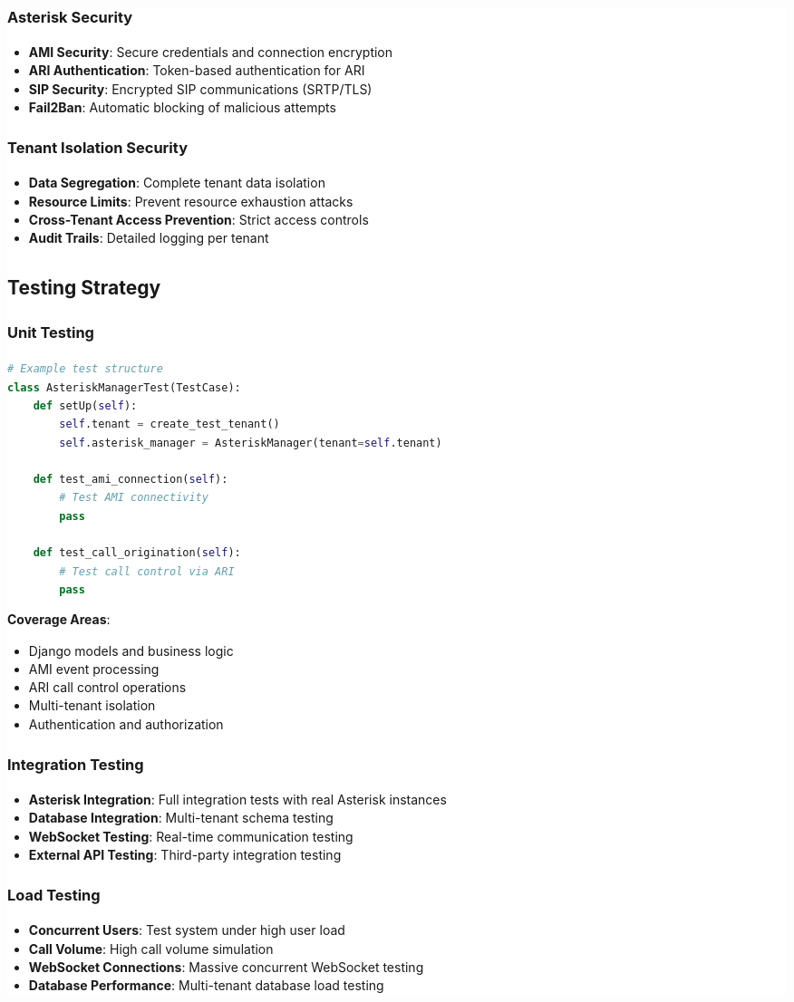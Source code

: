 ### Asterisk Security
- **AMI Security**: Secure credentials and connection encryption
- **ARI Authentication**: Token-based authentication for ARI
- **SIP Security**: Encrypted SIP communications (SRTP/TLS)
- **Fail2Ban**: Automatic blocking of malicious attempts

### Tenant Isolation Security
- **Data Segregation**: Complete tenant data isolation
- **Resource Limits**: Prevent resource exhaustion attacks
- **Cross-Tenant Access Prevention**: Strict access controls
- **Audit Trails**: Detailed logging per tenant

## Testing Strategy

### Unit Testing
```python
# Example test structure
class AsteriskManagerTest(TestCase):
    def setUp(self):
        self.tenant = create_test_tenant()
        self.asterisk_manager = AsteriskManager(tenant=self.tenant)
    
    def test_ami_connection(self):
        # Test AMI connectivity
        pass
    
    def test_call_origination(self):
        # Test call control via ARI
        pass
```

**Coverage Areas**:
- Django models and business logic
- AMI event processing
- ARI call control operations
- Multi-tenant isolation
- Authentication and authorization

### Integration Testing
- **Asterisk Integration**: Full integration tests with real Asterisk instances
- **Database Integration**: Multi-tenant schema testing
- **WebSocket Testing**: Real-time communication testing
- **External API Testing**: Third-party integration testing

### Load Testing
- **Concurrent Users**: Test system under high user load
- **Call Volume**: High call volume simulation
- **WebSocket Connections**: Massive concurrent WebSocket testing
- **Database Performance**: Multi-tenant database load testing
